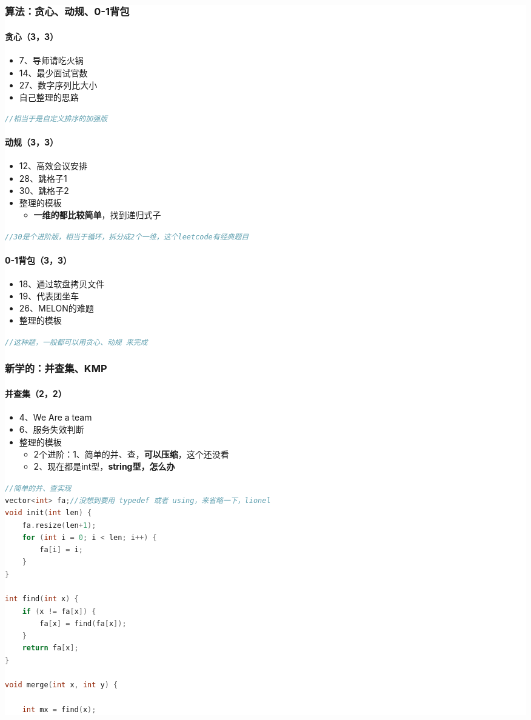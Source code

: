 ### 算法：贪心、动规、0-1背包

#### 贪心（3，3）

+ 7、导师请吃火锅
+ 14、最少面试官数
+ 27、数字序列比大小
+ 自己整理的思路

```cpp
//相当于是自定义排序的加强版
```



#### 动规（3，3）

+ 12、高效会议安排
+ 28、跳格子1
+ 30、跳格子2
+ 整理的模板
  + **一维的都比较简单**，找到递归式子

```cpp
//30是个进阶版，相当于循环，拆分成2个一维，这个leetcode有经典题目
```

#### 0-1背包（3，3）

+ 18、通过软盘拷贝文件
+ 19、代表团坐车
+ 26、MELON的难题
+ 整理的模板

```cpp
//这种题，一般都可以用贪心、动规 来完成
```



### 新学的：并查集、KMP

#### 并查集（2，2）

+ 4、We Are a team
+ 6、服务失效判断
+ 整理的模板
  + 2个进阶：1、简单的并、查，**可以压缩**，这个还没看
  + 2、现在都是int型，**string型，怎么办**

```cpp
//简单的并、查实现
vector<int> fa;//没想到要用 typedef 或者 using，来省略一下，lionel
void init(int len) {
	fa.resize(len+1);
	for (int i = 0; i < len; i++) {
		fa[i] = i;
	}
}

int find(int x) {
	if (x != fa[x]) {
		fa[x] = find(fa[x]);
	}
	return fa[x];
}

void merge(int x, int y) {

	int mx = find(x);
```